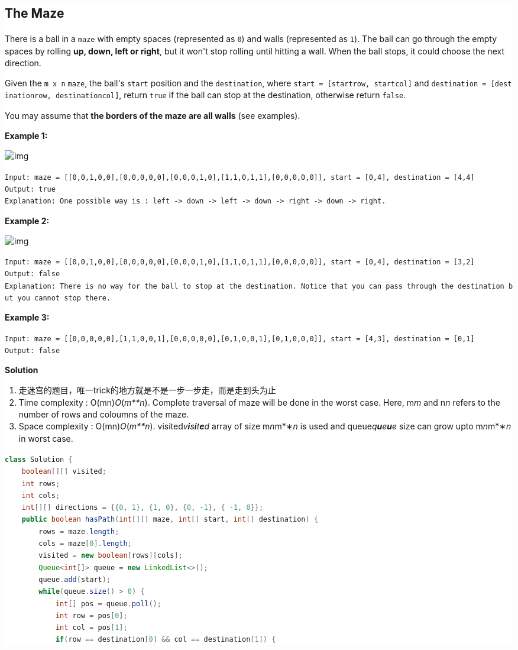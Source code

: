

## The Maze

There is a ball in a `maze` with empty spaces (represented as `0`) and walls (represented as `1`). The ball can go through the empty spaces by rolling **up, down, left or right**, but it won't stop rolling until hitting a wall. When the ball stops, it could choose the next direction.

Given the `m x n` `maze`, the ball's `start` position and the `destination`, where `start = [startrow, startcol]` and `destination = [destinationrow, destinationcol]`, return `true` if the ball can stop at the destination, otherwise return `false`.

You may assume that **the borders of the maze are all walls** (see examples).

**Example 1:**

![img](https://assets.leetcode.com/uploads/2021/03/31/maze1-1-grid.jpg)

```
Input: maze = [[0,0,1,0,0],[0,0,0,0,0],[0,0,0,1,0],[1,1,0,1,1],[0,0,0,0,0]], start = [0,4], destination = [4,4]
Output: true
Explanation: One possible way is : left -> down -> left -> down -> right -> down -> right.
```

**Example 2:**

![img](https://assets.leetcode.com/uploads/2021/03/31/maze1-2-grid.jpg)

```
Input: maze = [[0,0,1,0,0],[0,0,0,0,0],[0,0,0,1,0],[1,1,0,1,1],[0,0,0,0,0]], start = [0,4], destination = [3,2]
Output: false
Explanation: There is no way for the ball to stop at the destination. Notice that you can pass through the destination but you cannot stop there.
```

**Example 3:**

```
Input: maze = [[0,0,0,0,0],[1,1,0,0,1],[0,0,0,0,0],[0,1,0,0,1],[0,1,0,0,0]], start = [4,3], destination = [0,1]
Output: false
```

**Solution**

1. 走迷宫的题目，唯一trick的地方就是不是一步一步走，而是走到头为止
2. Time complexity : O(mn)*O*(*m**n*). Complete traversal of maze will be done in the worst case. Here, m*m* and n*n* refers to the number of rows and coloumns of the maze.
3. Space complexity : O(mn)*O*(*m**n*). visited*v**i**s**i**t**e**d* array of size m*n*m*∗*n* is used and queue*q**u**e**u**e* size can grow upto m*n*m*∗*n* in worst case.

```java
class Solution {
    boolean[][] visited;
    int rows;
    int cols;
    int[][] directions = {{0, 1}, {1, 0}, {0, -1}, { -1, 0}};
    public boolean hasPath(int[][] maze, int[] start, int[] destination) {
        rows = maze.length;
        cols = maze[0].length;
        visited = new boolean[rows][cols];
        Queue<int[]> queue = new LinkedList<>();
        queue.add(start);
        while(queue.size() > 0) {
            int[] pos = queue.poll();
            int row = pos[0];
            int col = pos[1];
            if(row == destination[0] && col == destination[1]) {
```